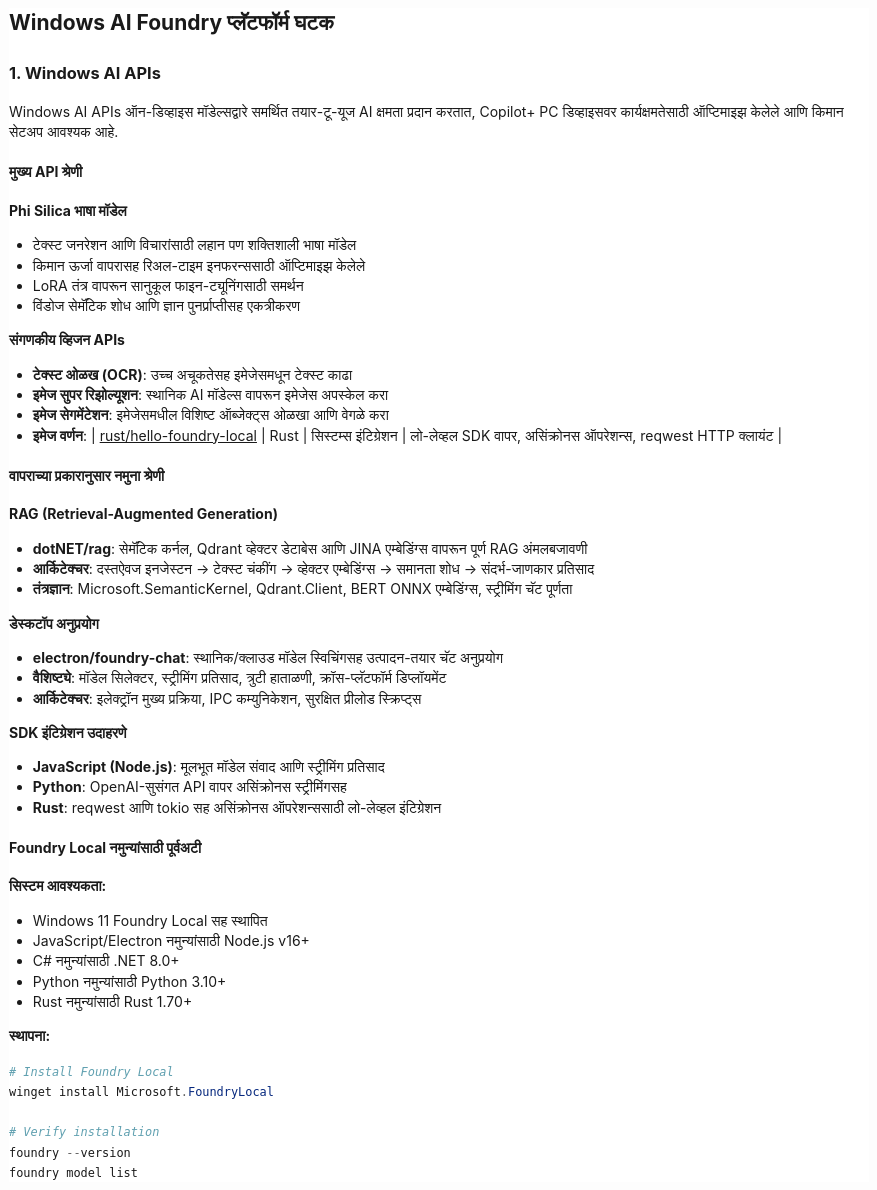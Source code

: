 ## Windows AI Foundry प्लॅटफॉर्म घटक

### 1. Windows AI APIs

Windows AI APIs ऑन-डिव्हाइस मॉडेल्सद्वारे समर्थित तयार-टू-यूज AI क्षमता प्रदान करतात, Copilot+ PC डिव्हाइसवर कार्यक्षमतेसाठी ऑप्टिमाइझ केलेले आणि किमान सेटअप आवश्यक आहे.

#### मुख्य API श्रेणी

**Phi Silica भाषा मॉडेल**
- टेक्स्ट जनरेशन आणि विचारांसाठी लहान पण शक्तिशाली भाषा मॉडेल
- किमान ऊर्जा वापरासह रिअल-टाइम इनफरन्ससाठी ऑप्टिमाइझ केलेले
- LoRA तंत्र वापरून सानुकूल फाइन-ट्यूनिंगसाठी समर्थन
- विंडोज सेमॅंटिक शोध आणि ज्ञान पुनर्प्राप्तीसह एकत्रीकरण

**संगणकीय व्हिजन APIs**
- **टेक्स्ट ओळख (OCR)**: उच्च अचूकतेसह इमेजेसमधून टेक्स्ट काढा
- **इमेज सुपर रिझोल्यूशन**: स्थानिक AI मॉडेल्स वापरून इमेजेस अपस्केल करा
- **इमेज सेगमेंटेशन**: इमेजेसमधील विशिष्ट ऑब्जेक्ट्स ओळखा आणि वेगळे करा
- **इमेज वर्णन**:
| [rust/hello-foundry-local](https://github.com/microsoft/Foundry-Local/tree/main/samples/rust/hello-foundry-local) | Rust | सिस्टम्स इंटिग्रेशन | लो-लेव्हल SDK वापर, असिंक्रोनस ऑपरेशन्स, reqwest HTTP क्लायंट |

#### वापराच्या प्रकारानुसार नमुना श्रेणी

**RAG (Retrieval-Augmented Generation)**
- **dotNET/rag**: सेमॅंटिक कर्नल, Qdrant व्हेक्टर डेटाबेस आणि JINA एम्बेडिंग्स वापरून पूर्ण RAG अंमलबजावणी
- **आर्किटेक्चर**: दस्तऐवज इनजेस्टन → टेक्स्ट चंकींग → व्हेक्टर एम्बेडिंग्स → समानता शोध → संदर्भ-जाणकार प्रतिसाद
- **तंत्रज्ञान**: Microsoft.SemanticKernel, Qdrant.Client, BERT ONNX एम्बेडिंग्स, स्ट्रीमिंग चॅट पूर्णता

**डेस्कटॉप अनुप्रयोग**
- **electron/foundry-chat**: स्थानिक/क्लाउड मॉडेल स्विचिंगसह उत्पादन-तयार चॅट अनुप्रयोग
- **वैशिष्ट्ये**: मॉडेल सिलेक्टर, स्ट्रीमिंग प्रतिसाद, त्रुटी हाताळणी, क्रॉस-प्लॅटफॉर्म डिप्लॉयमेंट
- **आर्किटेक्चर**: इलेक्ट्रॉन मुख्य प्रक्रिया, IPC कम्युनिकेशन, सुरक्षित प्रीलोड स्क्रिप्ट्स

**SDK इंटिग्रेशन उदाहरणे**
- **JavaScript (Node.js)**: मूलभूत मॉडेल संवाद आणि स्ट्रीमिंग प्रतिसाद
- **Python**: OpenAI-सुसंगत API वापर असिंक्रोनस स्ट्रीमिंगसह
- **Rust**: reqwest आणि tokio सह असिंक्रोनस ऑपरेशन्ससाठी लो-लेव्हल इंटिग्रेशन

#### Foundry Local नमुन्यांसाठी पूर्वअटी

**सिस्टम आवश्यकता:**
- Windows 11 Foundry Local सह स्थापित
- JavaScript/Electron नमुन्यांसाठी Node.js v16+
- C# नमुन्यांसाठी .NET 8.0+
- Python नमुन्यांसाठी Python 3.10+
- Rust नमुन्यांसाठी Rust 1.70+

**स्थापना:**
```powershell
# Install Foundry Local
winget install Microsoft.FoundryLocal

# Verify installation
foundry --version
foundry model list
```
